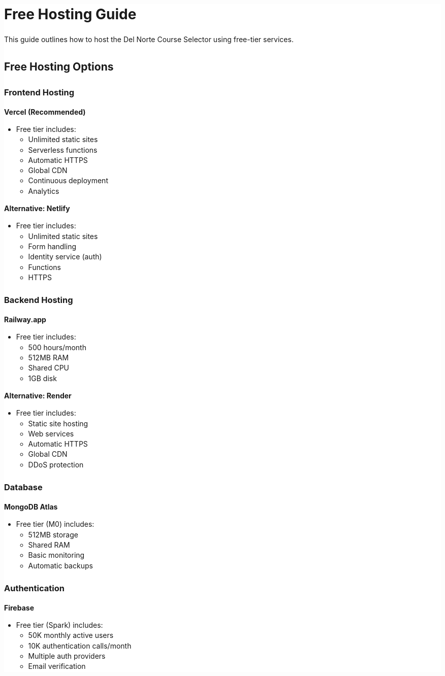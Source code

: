 # Free Hosting Guide

This guide outlines how to host the Del Norte Course Selector using free-tier services.

## Free Hosting Options

### Frontend Hosting
**Vercel (Recommended)**
- Free tier includes:
  - Unlimited static sites
  - Serverless functions
  - Automatic HTTPS
  - Global CDN
  - Continuous deployment
  - Analytics

**Alternative: Netlify**
- Free tier includes:
  - Unlimited static sites
  - Form handling
  - Identity service (auth)
  - Functions
  - HTTPS

### Backend Hosting
**Railway.app**
- Free tier includes:
  - 500 hours/month
  - 512MB RAM
  - Shared CPU
  - 1GB disk

**Alternative: Render**
- Free tier includes:
  - Static site hosting
  - Web services
  - Automatic HTTPS
  - Global CDN
  - DDoS protection

### Database
**MongoDB Atlas**
- Free tier (M0) includes:
  - 512MB storage
  - Shared RAM
  - Basic monitoring
  - Automatic backups

### Authentication
**Firebase**
- Free tier (Spark) includes:
  - 50K monthly active users
  - 10K authentication calls/month
  - Multiple auth providers
  - Email verification
